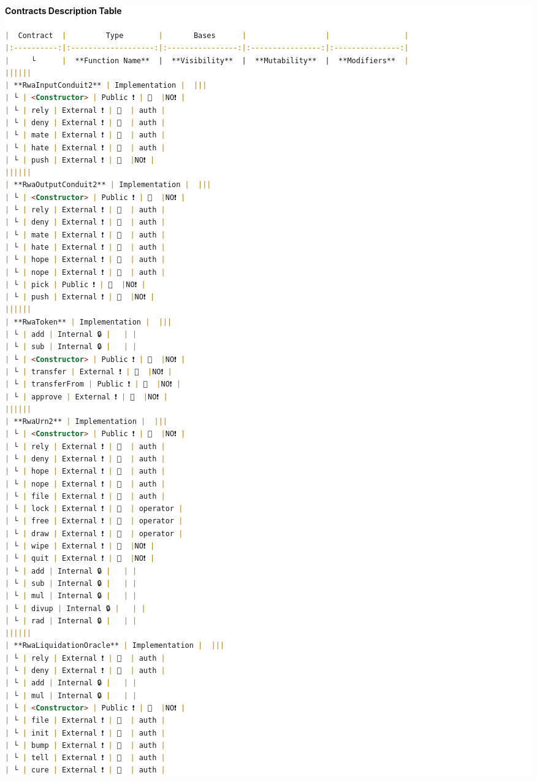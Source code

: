 

#### Contracts Description Table
```markdown
|  Contract  |         Type        |       Bases      |                  |                 |
|:----------:|:-------------------:|:----------------:|:----------------:|:---------------:|
|     └      |  **Function Name**  |  **Visibility**  |  **Mutability**  |  **Modifiers**  |
||||||
| **RwaInputConduit2** | Implementation |  |||
| └ | <Constructor> | Public ❗️ | 🛑  |NO❗️ |
| └ | rely | External ❗️ | 🛑  | auth |
| └ | deny | External ❗️ | 🛑  | auth |
| └ | mate | External ❗️ | 🛑  | auth |
| └ | hate | External ❗️ | 🛑  | auth |
| └ | push | External ❗️ | 🛑  |NO❗️ |
||||||
| **RwaOutputConduit2** | Implementation |  |||
| └ | <Constructor> | Public ❗️ | 🛑  |NO❗️ |
| └ | rely | External ❗️ | 🛑  | auth |
| └ | deny | External ❗️ | 🛑  | auth |
| └ | mate | External ❗️ | 🛑  | auth |
| └ | hate | External ❗️ | 🛑  | auth |
| └ | hope | External ❗️ | 🛑  | auth |
| └ | nope | External ❗️ | 🛑  | auth |
| └ | pick | Public ❗️ | 🛑  |NO❗️ |
| └ | push | External ❗️ | 🛑  |NO❗️ |
||||||
| **RwaToken** | Implementation |  |||
| └ | add | Internal 🔒 |   | |
| └ | sub | Internal 🔒 |   | |
| └ | <Constructor> | Public ❗️ | 🛑  |NO❗️ |
| └ | transfer | External ❗️ | 🛑  |NO❗️ |
| └ | transferFrom | Public ❗️ | 🛑  |NO❗️ |
| └ | approve | External ❗️ | 🛑  |NO❗️ |
||||||
| **RwaUrn2** | Implementation |  |||
| └ | <Constructor> | Public ❗️ | 🛑  |NO❗️ |
| └ | rely | External ❗️ | 🛑  | auth |
| └ | deny | External ❗️ | 🛑  | auth |
| └ | hope | External ❗️ | 🛑  | auth |
| └ | nope | External ❗️ | 🛑  | auth |
| └ | file | External ❗️ | 🛑  | auth |
| └ | lock | External ❗️ | 🛑  | operator |
| └ | free | External ❗️ | 🛑  | operator |
| └ | draw | External ❗️ | 🛑  | operator |
| └ | wipe | External ❗️ | 🛑  |NO❗️ |
| └ | quit | External ❗️ | 🛑  |NO❗️ |
| └ | add | Internal 🔒 |   | |
| └ | sub | Internal 🔒 |   | |
| └ | mul | Internal 🔒 |   | |
| └ | divup | Internal 🔒 |   | |
| └ | rad | Internal 🔒 |   | |
||||||
| **RwaLiquidationOracle** | Implementation |  |||
| └ | rely | External ❗️ | 🛑  | auth |
| └ | deny | External ❗️ | 🛑  | auth |
| └ | add | Internal 🔒 |   | |
| └ | mul | Internal 🔒 |   | |
| └ | <Constructor> | Public ❗️ | 🛑  |NO❗️ |
| └ | file | External ❗️ | 🛑  | auth |
| └ | init | External ❗️ | 🛑  | auth |
| └ | bump | External ❗️ | 🛑  | auth |
| └ | tell | External ❗️ | 🛑  | auth |
| └ | cure | External ❗️ | 🛑  | auth |
```